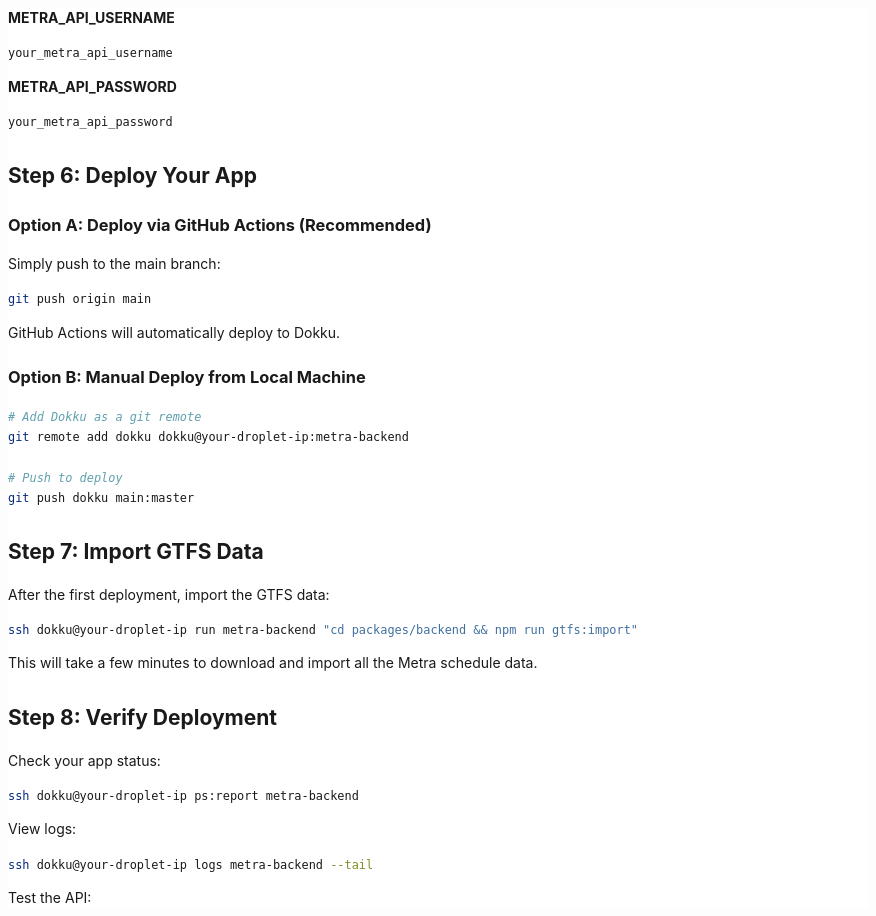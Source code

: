 **METRA_API_USERNAME**
```
your_metra_api_username
```

**METRA_API_PASSWORD**
```
your_metra_api_password
```

## Step 6: Deploy Your App

### Option A: Deploy via GitHub Actions (Recommended)

Simply push to the main branch:

```bash
git push origin main
```

GitHub Actions will automatically deploy to Dokku.

### Option B: Manual Deploy from Local Machine

```bash
# Add Dokku as a git remote
git remote add dokku dokku@your-droplet-ip:metra-backend

# Push to deploy
git push dokku main:master
```

## Step 7: Import GTFS Data

After the first deployment, import the GTFS data:

```bash
ssh dokku@your-droplet-ip run metra-backend "cd packages/backend && npm run gtfs:import"
```

This will take a few minutes to download and import all the Metra schedule data.

## Step 8: Verify Deployment

Check your app status:

```bash
ssh dokku@your-droplet-ip ps:report metra-backend
```

View logs:

```bash
ssh dokku@your-droplet-ip logs metra-backend --tail
```

Test the API:
